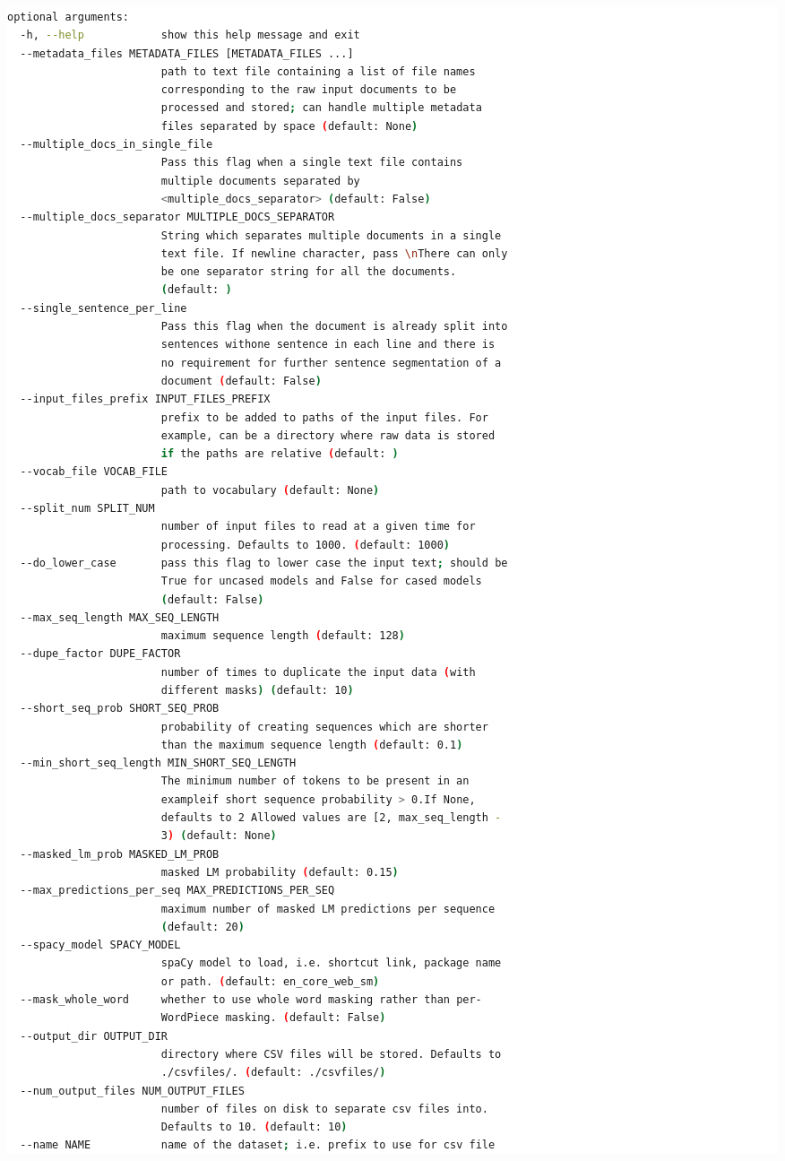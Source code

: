 ```bash
optional arguments:
  -h, --help            show this help message and exit
  --metadata_files METADATA_FILES [METADATA_FILES ...]
                        path to text file containing a list of file names
                        corresponding to the raw input documents to be
                        processed and stored; can handle multiple metadata
                        files separated by space (default: None)
  --multiple_docs_in_single_file
                        Pass this flag when a single text file contains
                        multiple documents separated by
                        <multiple_docs_separator> (default: False)
  --multiple_docs_separator MULTIPLE_DOCS_SEPARATOR
                        String which separates multiple documents in a single
                        text file. If newline character, pass \nThere can only
                        be one separator string for all the documents.
                        (default: )
  --single_sentence_per_line
                        Pass this flag when the document is already split into
                        sentences withone sentence in each line and there is
                        no requirement for further sentence segmentation of a
                        document (default: False)
  --input_files_prefix INPUT_FILES_PREFIX
                        prefix to be added to paths of the input files. For
                        example, can be a directory where raw data is stored
                        if the paths are relative (default: )
  --vocab_file VOCAB_FILE
                        path to vocabulary (default: None)
  --split_num SPLIT_NUM
                        number of input files to read at a given time for
                        processing. Defaults to 1000. (default: 1000)
  --do_lower_case       pass this flag to lower case the input text; should be
                        True for uncased models and False for cased models
                        (default: False)
  --max_seq_length MAX_SEQ_LENGTH
                        maximum sequence length (default: 128)
  --dupe_factor DUPE_FACTOR
                        number of times to duplicate the input data (with
                        different masks) (default: 10)
  --short_seq_prob SHORT_SEQ_PROB
                        probability of creating sequences which are shorter
                        than the maximum sequence length (default: 0.1)
  --min_short_seq_length MIN_SHORT_SEQ_LENGTH
                        The minimum number of tokens to be present in an
                        exampleif short sequence probability > 0.If None,
                        defaults to 2 Allowed values are [2, max_seq_length -
                        3) (default: None)
  --masked_lm_prob MASKED_LM_PROB
                        masked LM probability (default: 0.15)
  --max_predictions_per_seq MAX_PREDICTIONS_PER_SEQ
                        maximum number of masked LM predictions per sequence
                        (default: 20)
  --spacy_model SPACY_MODEL
                        spaCy model to load, i.e. shortcut link, package name
                        or path. (default: en_core_web_sm)
  --mask_whole_word     whether to use whole word masking rather than per-
                        WordPiece masking. (default: False)
  --output_dir OUTPUT_DIR
                        directory where CSV files will be stored. Defaults to
                        ./csvfiles/. (default: ./csvfiles/)
  --num_output_files NUM_OUTPUT_FILES
                        number of files on disk to separate csv files into.
                        Defaults to 10. (default: 10)
  --name NAME           name of the dataset; i.e. prefix to use for csv file
```